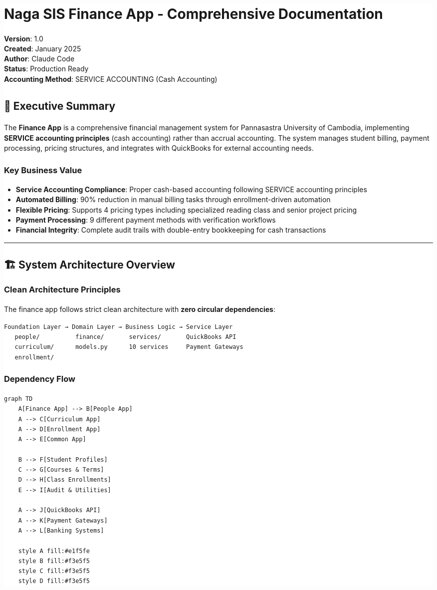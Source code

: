 # Naga SIS Finance App - Comprehensive Documentation

**Version**: 1.0  
**Created**: January 2025  
**Author**: Claude Code  
**Status**: Production Ready  
**Accounting Method**: SERVICE ACCOUNTING (Cash Accounting)

## 🎯 Executive Summary

The **Finance App** is a comprehensive financial management system for Pannasastra University of Cambodia, implementing **SERVICE accounting principles** (cash accounting) rather than accrual accounting. The system manages student billing, payment processing, pricing structures, and integrates with QuickBooks for external accounting needs.

### Key Business Value

- **Service Accounting Compliance**: Proper cash-based accounting following SERVICE accounting principles
- **Automated Billing**: 90% reduction in manual billing tasks through enrollment-driven automation
- **Flexible Pricing**: Supports 4 pricing types including specialized reading class and senior project pricing
- **Payment Processing**: 9 different payment methods with verification workflows
- **Financial Integrity**: Complete audit trails with double-entry bookkeeping for cash transactions

---

## 🏗️ System Architecture Overview

### Clean Architecture Principles

The finance app follows strict clean architecture with **zero circular dependencies**:

```
Foundation Layer → Domain Layer → Business Logic → Service Layer
   people/          finance/       services/       QuickBooks API
   curriculum/      models.py      10 services     Payment Gateways
   enrollment/
```

### Dependency Flow

```mermaid
graph TD
    A[Finance App] --> B[People App]
    A --> C[Curriculum App]
    A --> D[Enrollment App]
    A --> E[Common App]

    B --> F[Student Profiles]
    C --> G[Courses & Terms]
    D --> H[Class Enrollments]
    E --> I[Audit & Utilities]

    A --> J[QuickBooks API]
    A --> K[Payment Gateways]
    A --> L[Banking Systems]

    style A fill:#e1f5fe
    style B fill:#f3e5f5
    style C fill:#f3e5f5
    style D fill:#f3e5f5
```